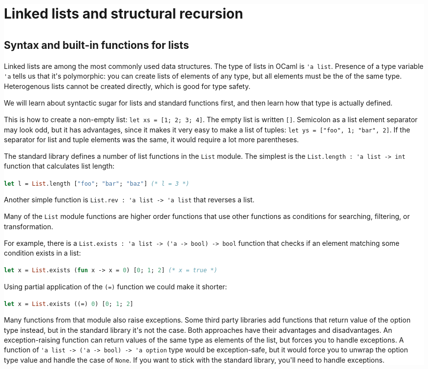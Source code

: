 # Linked lists and structural recursion

## Syntax and built-in functions for lists

Linked lists are among the most commonly used data structures. The type of lists in OCaml is `'a list`.
Presence of a type variable `'a` tells us that it's polymorphic: you can create lists of elements of
any type, but all elements must be the of the same type. Heterogenous lists cannot be created directly,
which is good for type safety.

We will learn about syntactic sugar for lists and standard functions first, and then learn how that type
is actually defined.

This is how to create a non-empty list: `let xs = [1; 2; 3; 4]`. The empty list is written `[]`.
Semicolon as a list element separator may look odd, but it has advantages,
since it makes it very easy to make a list of tuples: `let ys = ["foo", 1; "bar", 2]`.
If the separator for list and tuple elements was the same, it would require a lot
more parentheses.

The standard library defines a number of list functions in the `List` module.
The simplest is the `List.length : 'a list -> int` function that calculates list length:

```ocaml
let l = List.length ["foo"; "bar"; "baz"] (* l = 3 *)
```

Another simple function is `List.rev : 'a list -> 'a list` that reverses a list.

Many of the `List` module functions  are higher order functions that use other functions as conditions
for searching, filtering, or transformation.

For example, there is a `List.exists : 'a list -> ('a -> bool) -> bool` function that checks if
an element matching some condition exists in a list:

```ocaml
let x = List.exists (fun x -> x = 0) [0; 1; 2] (* x = true *)
```

Using partial application of the `(=)` function we could make it shorter:

```ocaml
let x = List.exists ((=) 0) [0; 1; 2]
```

Many functions from that module also raise exceptions. Some third party libraries add functions
that return value of the option type instead, but in the standard library it's not the case.
Both approaches have their advantages and disadvantages. An exception-raising function can return
values of the same type as elements of the list, but forces you to handle exceptions.
A function of `'a list -> ('a -> bool) -> 'a option` type would be exception-safe, but it would force
you to unwrap the option type value and handle the case of `None`.
If you want to stick with the
standard library, you'll need to handle exceptions.
